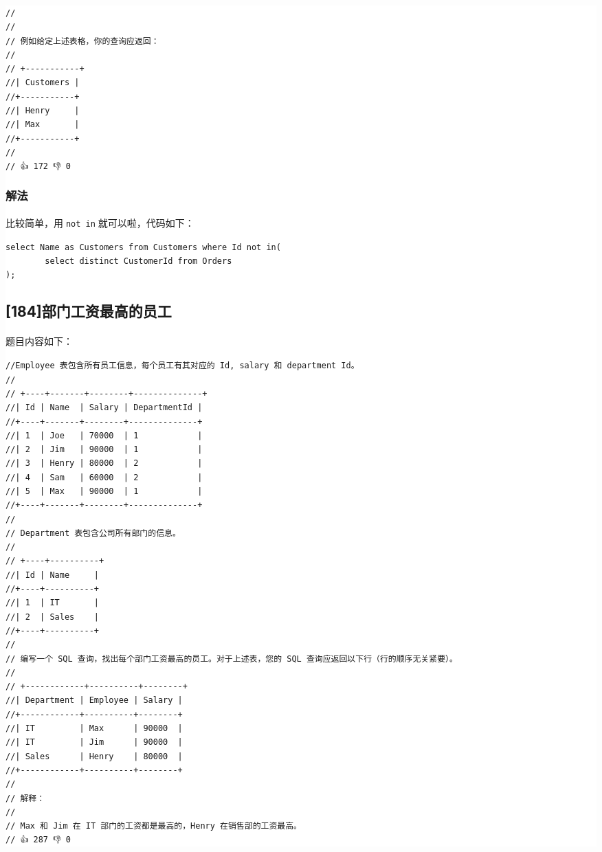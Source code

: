 	//
	//
	// 例如给定上述表格，你的查询应返回：
	//
	// +-----------+
	//| Customers |
	//+-----------+
	//| Henry     |
	//| Max       |
	//+-----------+
	//
	// 👍 172 👎 0

### 解法
比较简单，用 `not in` 就可以啦，代码如下：

	select Name as Customers from Customers where Id not in(
	        select distinct CustomerId from Orders
	);

## [184]部门工资最高的员工
题目内容如下：

	//Employee 表包含所有员工信息，每个员工有其对应的 Id, salary 和 department Id。
	//
	// +----+-------+--------+--------------+
	//| Id | Name  | Salary | DepartmentId |
	//+----+-------+--------+--------------+
	//| 1  | Joe   | 70000  | 1            |
	//| 2  | Jim   | 90000  | 1            |
	//| 3  | Henry | 80000  | 2            |
	//| 4  | Sam   | 60000  | 2            |
	//| 5  | Max   | 90000  | 1            |
	//+----+-------+--------+--------------+
	//
	// Department 表包含公司所有部门的信息。
	//
	// +----+----------+
	//| Id | Name     |
	//+----+----------+
	//| 1  | IT       |
	//| 2  | Sales    |
	//+----+----------+
	//
	// 编写一个 SQL 查询，找出每个部门工资最高的员工。对于上述表，您的 SQL 查询应返回以下行（行的顺序无关紧要）。
	//
	// +------------+----------+--------+
	//| Department | Employee | Salary |
	//+------------+----------+--------+
	//| IT         | Max      | 90000  |
	//| IT         | Jim      | 90000  |
	//| Sales      | Henry    | 80000  |
	//+------------+----------+--------+
	//
	// 解释：
	//
	// Max 和 Jim 在 IT 部门的工资都是最高的，Henry 在销售部的工资最高。
	// 👍 287 👎 0

